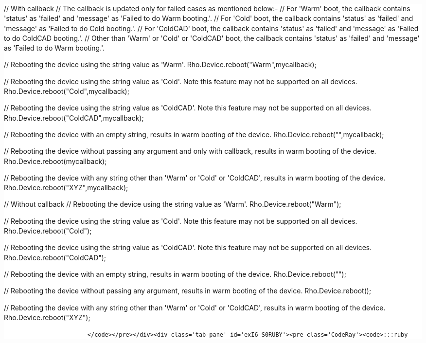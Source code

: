 // With callback
// The callback is updated only for failed cases as mentioned below:-
// For 'Warm' boot, the callback contains 'status' as 'failed' and 'message' as 'Failed to do Warm booting.'.
// For 'Cold' boot, the callback contains 'status' as 'failed' and 'message' as 'Failed to do Cold booting.'.
// For 'ColdCAD' boot, the callback contains 'status' as 'failed' and 'message' as 'Failed to do ColdCAD booting.'.
// Other than 'Warm' or 'Cold' or 'ColdCAD' boot, the callback contains 'status' as 'failed' and 'message' as 'Failed to do Warm booting.'.

// Rebooting the device using the string value as 'Warm'. 
Rho.Device.reboot("Warm",mycallback);

// Rebooting the device using the string value as 'Cold'. Note this feature may not be supported on all devices.
Rho.Device.reboot("Cold",mycallback);

// Rebooting the device using the string value as 'ColdCAD'. Note this feature may not be supported on all devices.
Rho.Device.reboot("ColdCAD",mycallback);

// Rebooting the device with an empty string, results in warm booting of the device. 
Rho.Device.reboot("",mycallback);

// Rebooting the device without passing any argument and only with callback, results in warm booting of the device.
Rho.Device.reboot(mycallback);

// Rebooting the device with any string other than 'Warm' or 'Cold' or 'ColdCAD', results in warm booting of the device.
Rho.Device.reboot("XYZ",mycallback);

// Without callback
// Rebooting the device using the string value as 'Warm'. 
Rho.Device.reboot("Warm");

// Rebooting the device using the string value as 'Cold'. Note this feature may not be supported on all devices.
Rho.Device.reboot("Cold");

// Rebooting the device using the string value as 'ColdCAD'. Note this feature may not be supported on all devices.
Rho.Device.reboot("ColdCAD");

// Rebooting the device with an empty string, results in warm booting of the device. 
Rho.Device.reboot("");

// Rebooting the device without passing any argument, results in warm booting of the device.
Rho.Device.reboot();

// Rebooting the device with any string other than 'Warm' or 'Cold' or 'ColdCAD', results in warm booting of the device.
Rho.Device.reboot("XYZ");

							</code></pre></div><div class='tab-pane' id='exI6-S0RUBY'><pre class='CodeRay'><code>:::ruby
